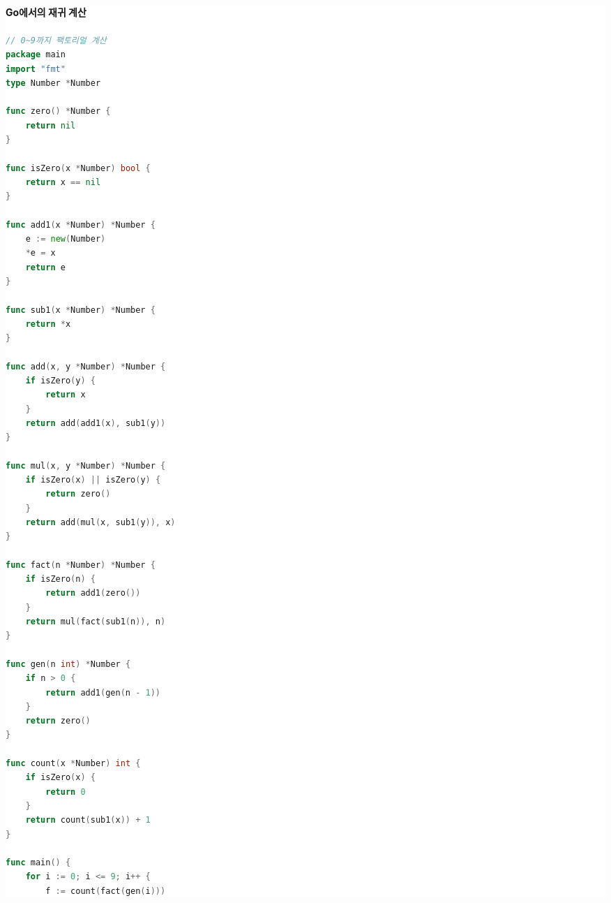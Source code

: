 #### Go에서의 재귀 계산
```go
// 0~9까지 팩토리얼 계산
package main
import "fmt"
type Number *Number

func zero() *Number {
	return nil
}

func isZero(x *Number) bool {
	return x == nil
}

func add1(x *Number) *Number {
	e := new(Number)
	*e = x
	return e
}

func sub1(x *Number) *Number {
	return *x
}

func add(x, y *Number) *Number {
	if isZero(y) {
		return x
	}
	return add(add1(x), sub1(y))
}

func mul(x, y *Number) *Number {
	if isZero(x) || isZero(y) {
		return zero()
	}
	return add(mul(x, sub1(y)), x)
}

func fact(n *Number) *Number {
	if isZero(n) {
		return add1(zero())
	}
	return mul(fact(sub1(n)), n)
}

func gen(n int) *Number {
	if n > 0 {
		return add1(gen(n - 1))
	}
	return zero()
}

func count(x *Number) int {
	if isZero(x) {
		return 0
	}
	return count(sub1(x)) + 1
}

func main() {
	for i := 0; i <= 9; i++ {
		f := count(fact(gen(i)))
```